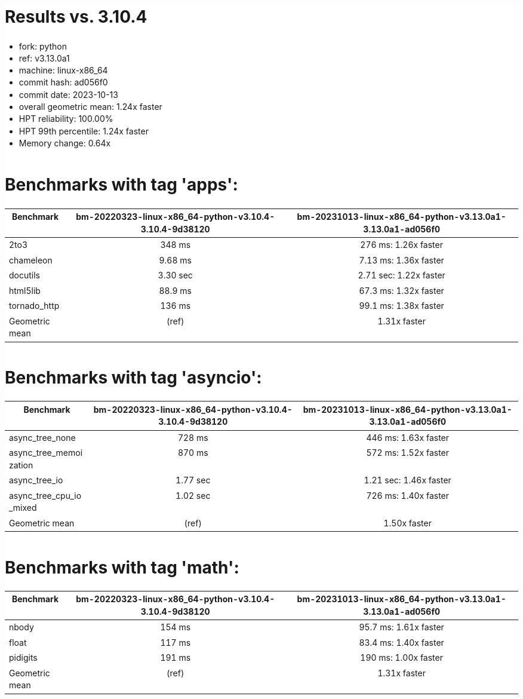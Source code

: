 # Results vs. 3.10.4

- fork: python
- ref: v3.13.0a1
- machine: linux-x86_64
- commit hash: ad056f0
- commit date: 2023-10-13
- overall geometric mean: 1.24x faster
- HPT reliability: 100.00%
- HPT 99th percentile: 1.24x faster
- Memory change: 0.64x

Benchmarks with tag 'apps':
===========================

| Benchmark      | bm-20220323-linux-x86_64-python-v3.10.4-3.10.4-9d38120 | bm-20231013-linux-x86_64-python-v3.13.0a1-3.13.0a1-ad056f0 |
|----------------|:------------------------------------------------------:|:----------------------------------------------------------:|
| 2to3           | 348 ms                                                 | 276 ms: 1.26x faster                                       |
| chameleon      | 9.68 ms                                                | 7.13 ms: 1.36x faster                                      |
| docutils       | 3.30 sec                                               | 2.71 sec: 1.22x faster                                     |
| html5lib       | 88.9 ms                                                | 67.3 ms: 1.32x faster                                      |
| tornado_http   | 136 ms                                                 | 99.1 ms: 1.38x faster                                      |
| Geometric mean | (ref)                                                  | 1.31x faster                                               |

Benchmarks with tag 'asyncio':
==============================

| Benchmark               | bm-20220323-linux-x86_64-python-v3.10.4-3.10.4-9d38120 | bm-20231013-linux-x86_64-python-v3.13.0a1-3.13.0a1-ad056f0 |
|-------------------------|:------------------------------------------------------:|:----------------------------------------------------------:|
| async_tree_none         | 728 ms                                                 | 446 ms: 1.63x faster                                       |
| async_tree_memoization  | 870 ms                                                 | 572 ms: 1.52x faster                                       |
| async_tree_io           | 1.77 sec                                               | 1.21 sec: 1.46x faster                                     |
| async_tree_cpu_io_mixed | 1.02 sec                                               | 726 ms: 1.40x faster                                       |
| Geometric mean          | (ref)                                                  | 1.50x faster                                               |

Benchmarks with tag 'math':
===========================

| Benchmark      | bm-20220323-linux-x86_64-python-v3.10.4-3.10.4-9d38120 | bm-20231013-linux-x86_64-python-v3.13.0a1-3.13.0a1-ad056f0 |
|----------------|:------------------------------------------------------:|:----------------------------------------------------------:|
| nbody          | 154 ms                                                 | 95.7 ms: 1.61x faster                                      |
| float          | 117 ms                                                 | 83.4 ms: 1.40x faster                                      |
| pidigits       | 191 ms                                                 | 190 ms: 1.00x faster                                       |
| Geometric mean | (ref)                                                  | 1.31x faster                                               |
